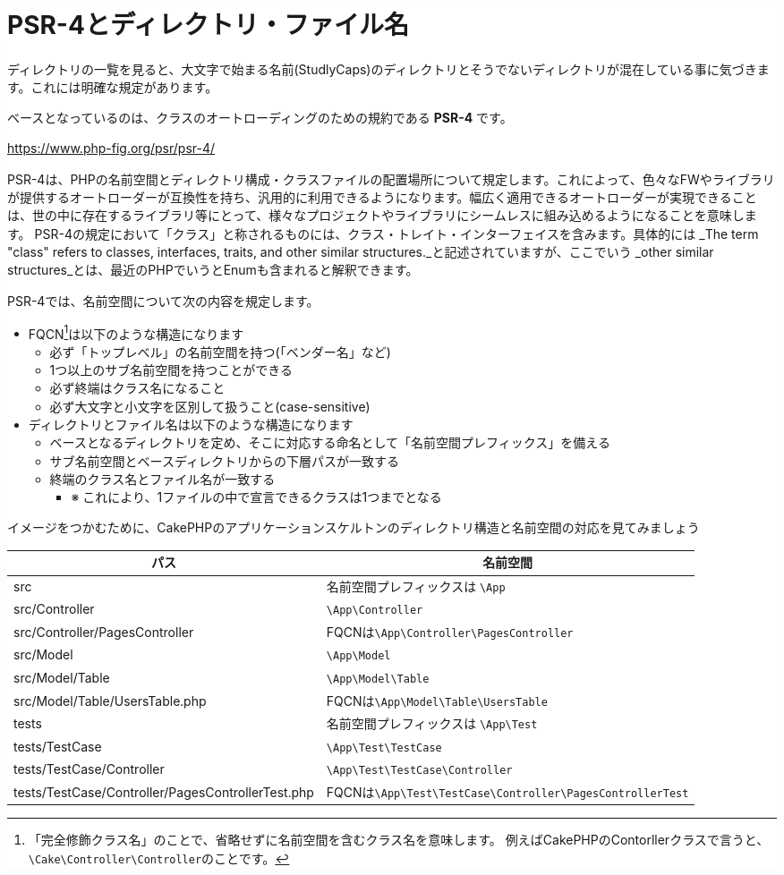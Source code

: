 

[^console-and-command]: 基本的には、CommandクラスによってCLIタスクを実装していくのがおすすめです。元々は「Shell」と呼ばれる空間も存在していたところから、3.6時代にデザインの見直しが行われて(責務やライフサイクルを整理することで)設置されたのがCommandです。当時の議論については、[RFC \- Command Classes \(replacing Shell / Tasks\) · Issue \#11137 · cakephp/cakephp](https://github.com/cakephp/cakephp/issues/11137) などで追うことが出来ます。
[^view-and-templates]:CakePHP2の時代には、プレゼンテーションのためのテンプレートが `View`ディレクトリに配置されていましたが、3になったさいにView/templateの分離が行われています
[^cake-dirs]:公式ドキュメントにも記載があるので、参考にしてください https://book.cakephp.org/4/ja/intro/cakephp-folder-structure.html

# PSR-4とディレクトリ・ファイル名

ディレクトリの一覧を見ると、大文字で始まる名前(StudlyCaps)のディレクトリとそうでないディレクトリが混在している事に気づきます。これには明確な規定があります。

ベースとなっているのは、クラスのオートローディングのための規約である **PSR-4** です。

https://www.php-fig.org/psr/psr-4/

PSR-4は、PHPの名前空間とディレクトリ構成・クラスファイルの配置場所について規定します。これによって、色々なFWやライブラリが提供するオートローダーが互換性を持ち、汎用的に利用できるようになります。幅広く適用できるオートローダーが実現できることは、世の中に存在するライブラリ等にとって、様々なプロジェクトやライブラリにシームレスに組み込めるようになることを意味します。
PSR-4の規定において「クラス」と称されるものには、クラス・トレイト・インターフェイスを含みます。具体的には _The term "class" refers to classes, interfaces, traits, and other similar structures._と記述されていますが、ここでいう _other similar structures_とは、最近のPHPでいうとEnumも含まれると解釈できます。

PSR-4では、名前空間について次の内容を規定します。

* FQCN[^fqcn]は以下のような構造になります
  * 必ず「トップレベル」の名前空間を持つ(「ベンダー名」など)
  * 1つ以上のサブ名前空間を持つことができる
  * 必ず終端はクラス名になること
  * 必ず大文字と小文字を区別して扱うこと(case-sensitive)
* ディレクトリとファイル名は以下のような構造になります
  * ベースとなるディレクトリを定め、そこに対応する命名として「名前空間プレフィックス」を備える
  * サブ名前空間とベースディレクトリからの下層パスが一致する
  * 終端のクラス名とファイル名が一致する
    * ※ これにより、1ファイルの中で宣言できるクラスは1つまでとなる

イメージをつかむために、CakePHPのアプリケーションスケルトンのディレクトリ構造と名前空間の対応を見てみましょう

| パス                                              | 名前空間                                                  |
| ------------------------------------------------- | --------------------------------------------------------- |
| src                                               | 名前空間プレフィックスは `\App`                           |
| src/Controller                                    | `\App\Controller`                                         |
| src/Controller/PagesController                    | FQCNは`\App\Controller\PagesController`                   |
| src/Model                                         | `\App\Model`                                              |
| src/Model/Table                                   | `\App\Model\Table`                                        |
| src/Model/Table/UsersTable.php                    | FQCNは`\App\Model\Table\UsersTable`                       |
| tests                                             | 名前空間プレフィックスは `\App\Test`                      |
| tests/TestCase                                    | `\App\Test\TestCase`                                      |
| tests/TestCase/Controller                         | `\App\Test\TestCase\Controller`                           |
| tests/TestCase/Controller/PagesControllerTest.php | FQCNは`\App\Test\TestCase\Controller\PagesControllerTest` |


[^current-ver]: 4.2.2時点
[^fqcn]: 「完全修飾クラス名」のことで、省略せずに名前空間を含むクラス名を意味します。 例えばCakePHPのContorllerクラスで言うと、`\Cake\Controller\Controller`のことです。
[^psr0-amendment]: 主だったもので言うと、PSR-0の位置付けの変更による修正があります https://github.com/php-fig/fig-standards/pull/247
[^class-is]: PSR-4での用語と同様に、intarface/trait/enumを含みます